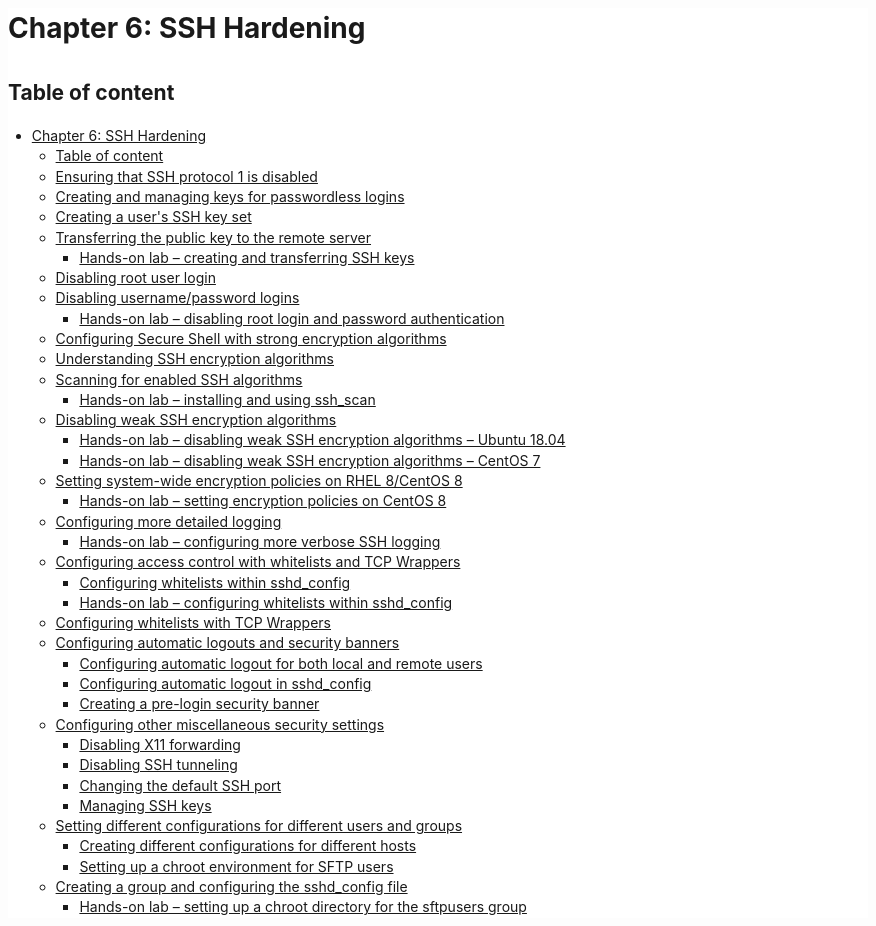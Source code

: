 # Chapter 6: SSH Hardening

## Table of content

- [Chapter 6: SSH Hardening](#chapter-6-ssh-hardening)
  - [Table of content](#table-of-content)
  - [Ensuring that SSH protocol 1 is disabled](#ensuring-that-ssh-protocol-1-is-disabled)
  - [Creating and managing keys for passwordless logins](#creating-and-managing-keys-for-passwordless-logins)
  - [Creating a user's SSH key set](#creating-a-users-ssh-key-set)
  - [Transferring the public key to the remote server](#transferring-the-public-key-to-the-remote-server)
    - [Hands-on lab – creating and transferring SSH keys](#hands-on-lab--creating-and-transferring-ssh-keys)
  - [Disabling root user login](#disabling-root-user-login)
  - [Disabling username/password logins](#disabling-usernamepassword-logins)
    - [Hands-on lab – disabling root login and password authentication](#hands-on-lab--disabling-root-login-and-password-authentication)
  - [Configuring Secure Shell with strong encryption algorithms](#configuring-secure-shell-with-strong-encryption-algorithms)
  - [Understanding SSH encryption algorithms](#understanding-ssh-encryption-algorithms)
  - [Scanning for enabled SSH algorithms](#scanning-for-enabled-ssh-algorithms)
    - [Hands-on lab – installing and using ssh\_scan](#hands-on-lab--installing-and-using-ssh_scan)
  - [Disabling weak SSH encryption algorithms](#disabling-weak-ssh-encryption-algorithms)
    - [Hands-on lab – disabling weak SSH encryption algorithms – Ubuntu 18.04](#hands-on-lab--disabling-weak-ssh-encryption-algorithms--ubuntu-1804)
    - [Hands-on lab – disabling weak SSH encryption algorithms – CentOS 7](#hands-on-lab--disabling-weak-ssh-encryption-algorithms--centos-7)
  - [Setting system-wide encryption policies on RHEL 8/CentOS 8](#setting-system-wide-encryption-policies-on-rhel-8centos-8)
    - [Hands-on lab – setting encryption policies on CentOS 8](#hands-on-lab--setting-encryption-policies-on-centos-8)
  - [Configuring more detailed logging](#configuring-more-detailed-logging)
    - [Hands-on lab – configuring more verbose SSH logging](#hands-on-lab--configuring-more-verbose-ssh-logging)
  - [Configuring access control with whitelists and TCP Wrappers](#configuring-access-control-with-whitelists-and-tcp-wrappers)
    - [Configuring whitelists within sshd\_config](#configuring-whitelists-within-sshd_config)
    - [Hands-on lab – configuring whitelists within sshd\_config](#hands-on-lab--configuring-whitelists-within-sshd_config)
  - [Configuring whitelists with TCP Wrappers](#configuring-whitelists-with-tcp-wrappers)
  - [Configuring automatic logouts and security banners](#configuring-automatic-logouts-and-security-banners)
    - [Configuring automatic logout for both local and remote users](#configuring-automatic-logout-for-both-local-and-remote-users)
    - [Configuring automatic logout in sshd\_config](#configuring-automatic-logout-in-sshd_config)
    - [Creating a pre-login security banner](#creating-a-pre-login-security-banner)
  - [Configuring other miscellaneous security settings](#configuring-other-miscellaneous-security-settings)
    - [Disabling X11 forwarding](#disabling-x11-forwarding)
    - [Disabling SSH tunneling](#disabling-ssh-tunneling)
    - [Changing the default SSH port](#changing-the-default-ssh-port)
    - [Managing SSH keys](#managing-ssh-keys)
  - [Setting different configurations for different users and groups](#setting-different-configurations-for-different-users-and-groups)
    - [Creating different configurations for different hosts](#creating-different-configurations-for-different-hosts)
    - [Setting up a chroot environment for SFTP users](#setting-up-a-chroot-environment-for-sftp-users)
  - [Creating a group and configuring the sshd\_config file](#creating-a-group-and-configuring-the-sshd_config-file)
    - [Hands-on lab – setting up a chroot directory for the sftpusers group](#hands-on-lab--setting-up-a-chroot-directory-for-the-sftpusers-group)